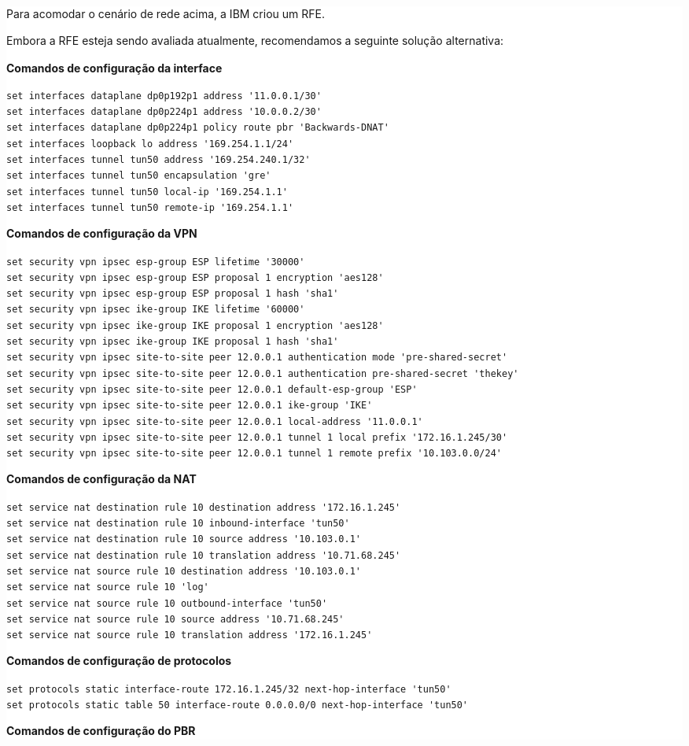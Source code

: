 Para acomodar o cenário de rede acima, a IBM criou um RFE. 

Embora a RFE esteja sendo avaliada atualmente, recomendamos a seguinte solução alternativa:

**Comandos de configuração da interface**

```
set interfaces dataplane dp0p192p1 address '11.0.0.1/30'
set interfaces dataplane dp0p224p1 address '10.0.0.2/30'
set interfaces dataplane dp0p224p1 policy route pbr 'Backwards-DNAT'
set interfaces loopback lo address '169.254.1.1/24'
set interfaces tunnel tun50 address '169.254.240.1/32'
set interfaces tunnel tun50 encapsulation 'gre'
set interfaces tunnel tun50 local-ip '169.254.1.1'
set interfaces tunnel tun50 remote-ip '169.254.1.1'
```

**Comandos de configuração da VPN**

```
set security vpn ipsec esp-group ESP lifetime '30000'
set security vpn ipsec esp-group ESP proposal 1 encryption 'aes128'
set security vpn ipsec esp-group ESP proposal 1 hash 'sha1'
set security vpn ipsec ike-group IKE lifetime '60000'
set security vpn ipsec ike-group IKE proposal 1 encryption 'aes128'
set security vpn ipsec ike-group IKE proposal 1 hash 'sha1'
set security vpn ipsec site-to-site peer 12.0.0.1 authentication mode 'pre-shared-secret'
set security vpn ipsec site-to-site peer 12.0.0.1 authentication pre-shared-secret 'thekey'
set security vpn ipsec site-to-site peer 12.0.0.1 default-esp-group 'ESP'
set security vpn ipsec site-to-site peer 12.0.0.1 ike-group 'IKE'
set security vpn ipsec site-to-site peer 12.0.0.1 local-address '11.0.0.1'
set security vpn ipsec site-to-site peer 12.0.0.1 tunnel 1 local prefix '172.16.1.245/30'
set security vpn ipsec site-to-site peer 12.0.0.1 tunnel 1 remote prefix '10.103.0.0/24'
```

**Comandos de configuração da NAT**

```
set service nat destination rule 10 destination address '172.16.1.245'
set service nat destination rule 10 inbound-interface 'tun50'
set service nat destination rule 10 source address '10.103.0.1'
set service nat destination rule 10 translation address '10.71.68.245'
set service nat source rule 10 destination address '10.103.0.1'
set service nat source rule 10 'log'
set service nat source rule 10 outbound-interface 'tun50'
set service nat source rule 10 source address '10.71.68.245'
set service nat source rule 10 translation address '172.16.1.245'
```

**Comandos de configuração de protocolos**

```
set protocols static interface-route 172.16.1.245/32 next-hop-interface 'tun50'
set protocols static table 50 interface-route 0.0.0.0/0 next-hop-interface 'tun50'
```

**Comandos de configuração do PBR**
